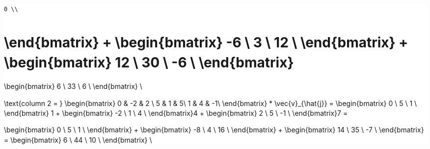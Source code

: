 	0 \\
\end{bmatrix}
+
\begin{bmatrix}
    -6 \\
    3 \\
    12 \\
\end{bmatrix}
+
\begin{bmatrix}
    12 \\
    30 \\
    -6 \\
\end{bmatrix}
=
\begin{bmatrix}
    6 \\
    33 \\
    6 \\
\end{bmatrix}
\\

\text{column 2 = } \begin{bmatrix}
    0 & -2 & 2 \\
    5 & 1 & 5\\
    1 & 4 & -1\\
\end{bmatrix} * \vec{v}_{\hat{j}} 
= \begin{bmatrix}
    0 \\
    5 \\
    1 \\
\end{bmatrix} 1 +
\begin{bmatrix}
    -2 \\
    1 \\
    4 \\
\end{bmatrix}4 +
\begin{bmatrix}
    2 \\
    5 \\
    -1 \\
\end{bmatrix}7 =

\begin{bmatrix}
    0 \\
    5 \\
    1 \\
\end{bmatrix} +
\begin{bmatrix}
    -8 \\
    4 \\
    16 \\
\end{bmatrix} +
\begin{bmatrix}
    14 \\
    35 \\
    -7 \\
\end{bmatrix} =
\begin{bmatrix}
    6 \\
    44 \\
    10 \\
\end{bmatrix}
\\
